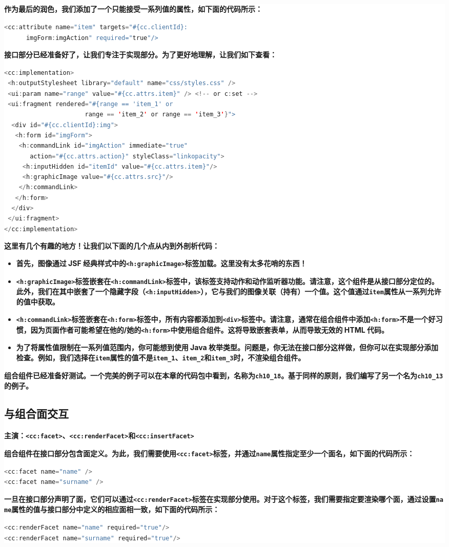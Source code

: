 **作为最后的润色，我们添加了一个只能接受一系列值的属性，如下面的代码所示：**

```java
<cc:attribute name="item" targets="#{cc.clientId}:
      imgForm:imgAction" required="true"/>
```

**接口部分已经准备好了，让我们专注于实现部分。为了更好地理解，让我们如下查看：**

```java
<cc:implementation>
 <h:outputStylesheet library="default" name="css/styles.css" />            
 <ui:param name="range" value="#{cc.attrs.item}" /> <!-- or c:set -->
 <ui:fragment rendered="#{range == 'item_1' or 
                      range == 'item_2' or range == 'item_3'}">
  <div id="#{cc.clientId}:img">
   <h:form id="imgForm">
    <h:commandLink id="imgAction" immediate="true" 
       action="#{cc.attrs.action}" styleClass="linkopacity">
     <h:inputHidden id="itemId" value="#{cc.attrs.item}"/>
     <h:graphicImage value="#{cc.attrs.src}"/>
    </h:commandLink>
   </h:form>
  </div>
 </ui:fragment>
</cc:implementation>
```

**这里有几个有趣的地方！让我们以下面的几个点从内到外剖析代码：**

+   **首先，图像通过 JSF 经典样式中的`<h:graphicImage>`标签加载。这里没有太多花哨的东西！**

+   **`<h:graphicImage>`标签嵌套在`<h:commandLink>`标签中，该标签支持动作和动作监听器功能。请注意，这个组件是从接口部分定位的。此外，我们在其中嵌套了一个隐藏字段（`<h:inputHidden>`），它与我们的图像关联（持有）一个值。这个值通过`item`属性从一系列允许的值中获取。**

+   **`<h:commandLink>`标签嵌套在`<h:form>`标签中，所有内容都添加到`<div>`标签中。请注意，通常在组合组件中添加`<h:form>`不是一个好习惯，因为页面作者可能希望在他的/她的`<h:form>`中使用组合组件。这将导致嵌套表单，从而导致无效的 HTML 代码。**

+   **为了将属性值限制在一系列值范围内，你可能想到使用 Java 枚举类型。问题是，你无法在接口部分这样做，但你可以在实现部分添加检查。例如，我们选择在`item`属性的值不是`item_1`、`item_2`和`item_3`时，不渲染组合组件。**

**组合组件已经准备好测试。一个完美的例子可以在本章的代码包中看到，名称为`ch10_18`。基于同样的原则，我们编写了另一个名为`ch10_13`的例子。**

## **与组合面交互**

**主演：`<cc:facet>`、`<cc:renderFacet>`和`<cc:insertFacet>`**

**组合组件在接口部分包含面定义。为此，我们需要使用`<cc:facet>`标签，并通过`name`属性指定至少一个面名，如下面的代码所示：**

```java
<cc:facet name="name" />
<cc:facet name="surname" />
```

**一旦在接口部分声明了面，它们可以通过`<cc:renderFacet>`标签在实现部分使用。对于这个标签，我们需要指定要渲染哪个面，通过设置`name`属性的值与接口部分中定义的相应面相一致，如下面的代码所示：**

```java
<cc:renderFacet name="name" required="true"/>
<cc:renderFacet name="surname" required="true"/> 
```
